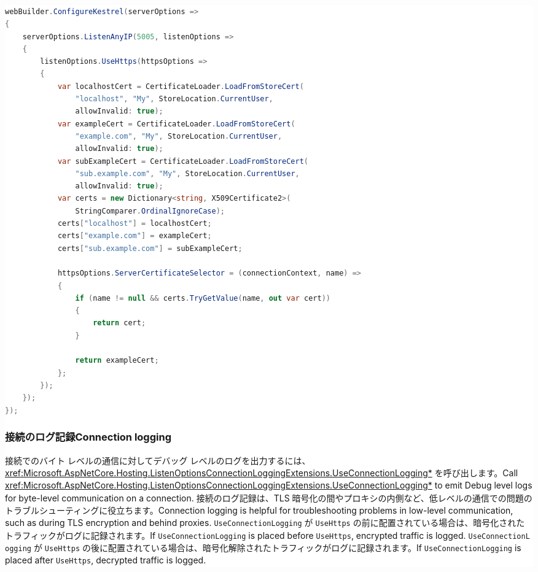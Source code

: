 ```csharp
webBuilder.ConfigureKestrel(serverOptions =>
{
    serverOptions.ListenAnyIP(5005, listenOptions =>
    {
        listenOptions.UseHttps(httpsOptions =>
        {
            var localhostCert = CertificateLoader.LoadFromStoreCert(
                "localhost", "My", StoreLocation.CurrentUser,
                allowInvalid: true);
            var exampleCert = CertificateLoader.LoadFromStoreCert(
                "example.com", "My", StoreLocation.CurrentUser,
                allowInvalid: true);
            var subExampleCert = CertificateLoader.LoadFromStoreCert(
                "sub.example.com", "My", StoreLocation.CurrentUser,
                allowInvalid: true);
            var certs = new Dictionary<string, X509Certificate2>(
                StringComparer.OrdinalIgnoreCase);
            certs["localhost"] = localhostCert;
            certs["example.com"] = exampleCert;
            certs["sub.example.com"] = subExampleCert;

            httpsOptions.ServerCertificateSelector = (connectionContext, name) =>
            {
                if (name != null && certs.TryGetValue(name, out var cert))
                {
                    return cert;
                }

                return exampleCert;
            };
        });
    });
});
```

### <a name="connection-logging"></a><span data-ttu-id="ef3fa-359">接続のログ記録</span><span class="sxs-lookup"><span data-stu-id="ef3fa-359">Connection logging</span></span>

<span data-ttu-id="ef3fa-360">接続でのバイト レベルの通信に対してデバッグ レベルのログを出力するには、<xref:Microsoft.AspNetCore.Hosting.ListenOptionsConnectionLoggingExtensions.UseConnectionLogging*> を呼び出します。</span><span class="sxs-lookup"><span data-stu-id="ef3fa-360">Call <xref:Microsoft.AspNetCore.Hosting.ListenOptionsConnectionLoggingExtensions.UseConnectionLogging*> to emit Debug level logs for byte-level communication on a connection.</span></span> <span data-ttu-id="ef3fa-361">接続のログ記録は、TLS 暗号化の間やプロキシの内側など、低レベルの通信での問題のトラブルシューティングに役立ちます。</span><span class="sxs-lookup"><span data-stu-id="ef3fa-361">Connection logging is helpful for troubleshooting problems in low-level communication, such as during TLS encryption and behind proxies.</span></span> <span data-ttu-id="ef3fa-362">`UseConnectionLogging` が `UseHttps` の前に配置されている場合は、暗号化されたトラフィックがログに記録されます。</span><span class="sxs-lookup"><span data-stu-id="ef3fa-362">If `UseConnectionLogging` is placed before `UseHttps`, encrypted traffic is logged.</span></span> <span data-ttu-id="ef3fa-363">`UseConnectionLogging` が `UseHttps` の後に配置されている場合は、暗号化解除されたトラフィックがログに記録されます。</span><span class="sxs-lookup"><span data-stu-id="ef3fa-363">If `UseConnectionLogging` is placed after `UseHttps`, decrypted traffic is logged.</span></span>
